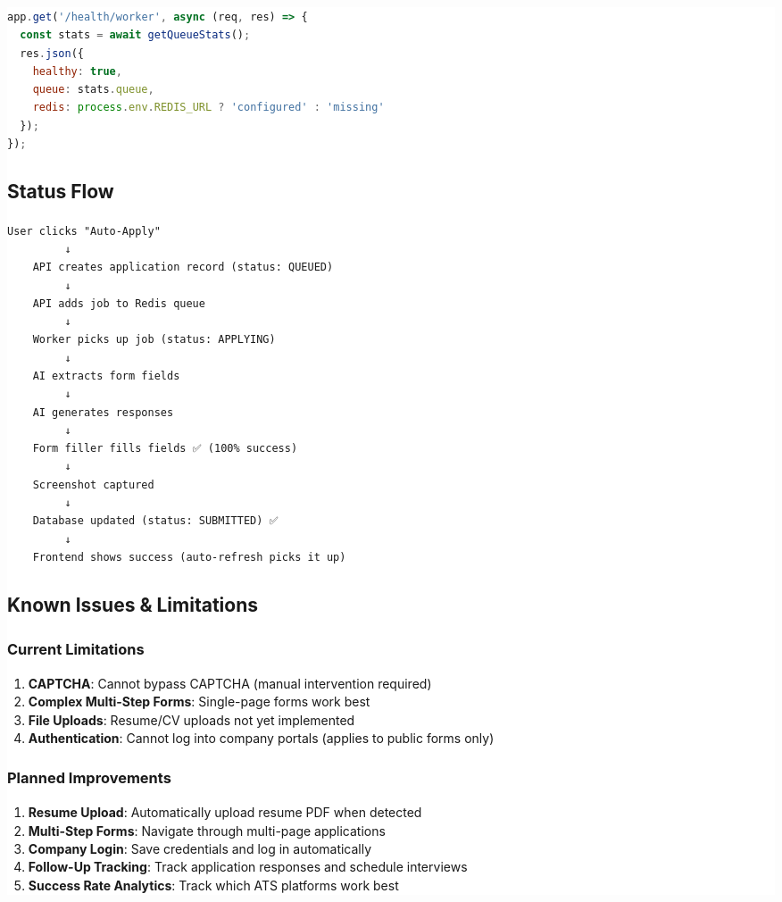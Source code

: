 ```javascript
app.get('/health/worker', async (req, res) => {
  const stats = await getQueueStats();
  res.json({
    healthy: true,
    queue: stats.queue,
    redis: process.env.REDIS_URL ? 'configured' : 'missing'
  });
});
```

## Status Flow

```
User clicks "Auto-Apply"
         ↓
    API creates application record (status: QUEUED)
         ↓
    API adds job to Redis queue
         ↓
    Worker picks up job (status: APPLYING)
         ↓
    AI extracts form fields
         ↓
    AI generates responses
         ↓
    Form filler fills fields ✅ (100% success)
         ↓
    Screenshot captured
         ↓
    Database updated (status: SUBMITTED) ✅
         ↓
    Frontend shows success (auto-refresh picks it up)
```

## Known Issues & Limitations

### Current Limitations

1. **CAPTCHA**: Cannot bypass CAPTCHA (manual intervention required)
2. **Complex Multi-Step Forms**: Single-page forms work best
3. **File Uploads**: Resume/CV uploads not yet implemented
4. **Authentication**: Cannot log into company portals (applies to public forms only)

### Planned Improvements

1. **Resume Upload**: Automatically upload resume PDF when detected
2. **Multi-Step Forms**: Navigate through multi-page applications
3. **Company Login**: Save credentials and log in automatically
4. **Follow-Up Tracking**: Track application responses and schedule interviews
5. **Success Rate Analytics**: Track which ATS platforms work best
